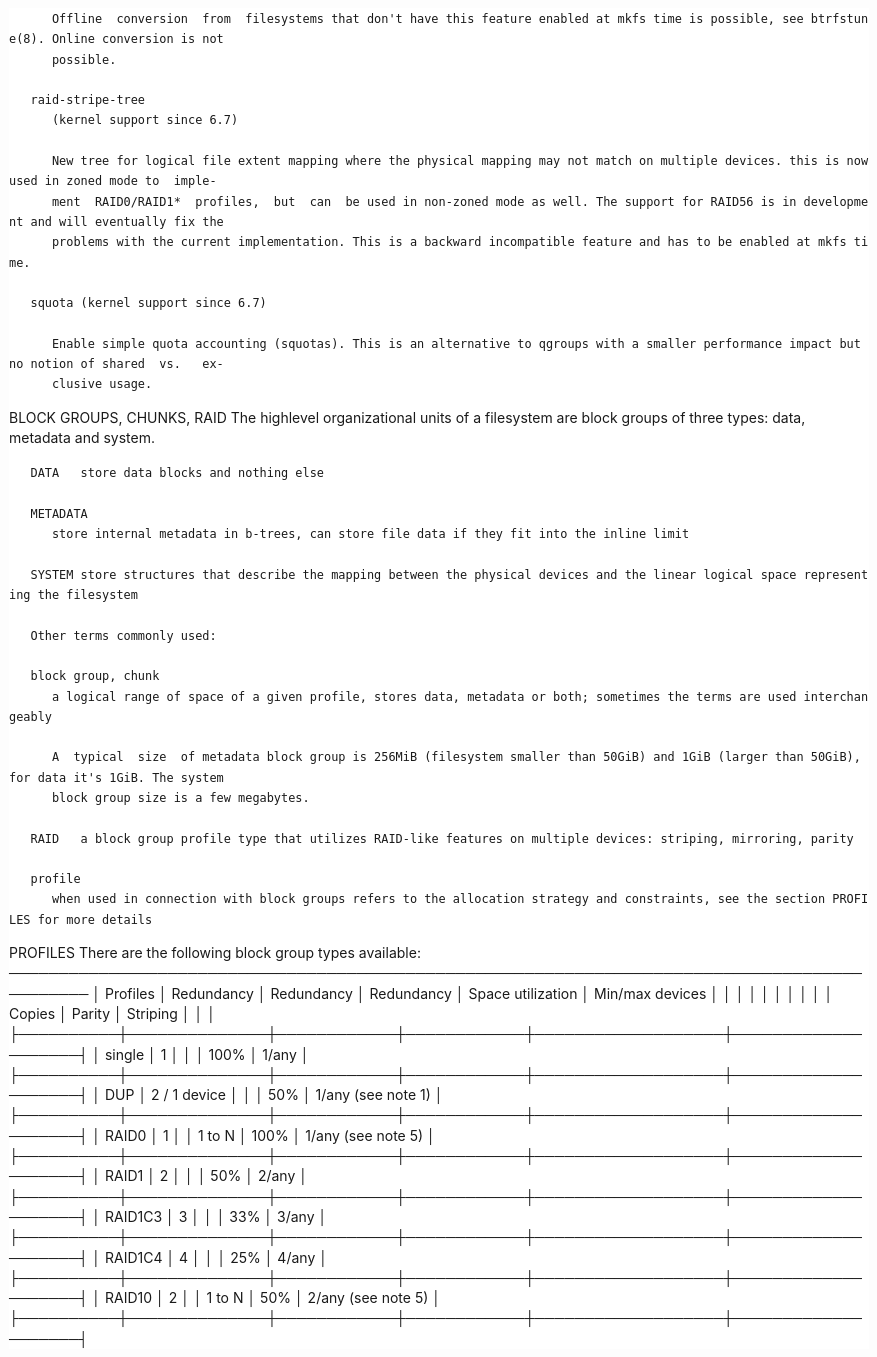 	      Offline  conversion  from	 filesystems that don't have this feature enabled at mkfs time is possible, see btrfstune(8). Online conversion is not
	      possible.

       raid-stripe-tree
	      (kernel support since 6.7)

	      New tree for logical file extent mapping where the physical mapping may not match on multiple devices. this is now used in zoned mode to	imple‐
	      ment  RAID0/RAID1*  profiles,  but  can  be used in non-zoned mode as well. The support for RAID56 is in development and will eventually fix the
	      problems with the current implementation. This is a backward incompatible feature and has to be enabled at mkfs time.

       squota (kernel support since 6.7)

	      Enable simple quota accounting (squotas). This is an alternative to qgroups with a smaller performance impact but no notion of shared  vs.   ex‐
	      clusive usage.

BLOCK GROUPS, CHUNKS, RAID
       The highlevel organizational units of a filesystem are block groups of three types: data, metadata and system.

       DATA   store data blocks and nothing else

       METADATA
	      store internal metadata in b-trees, can store file data if they fit into the inline limit

       SYSTEM store structures that describe the mapping between the physical devices and the linear logical space representing the filesystem

       Other terms commonly used:

       block group, chunk
	      a logical range of space of a given profile, stores data, metadata or both; sometimes the terms are used interchangeably

	      A	 typical  size	of metadata block group is 256MiB (filesystem smaller than 50GiB) and 1GiB (larger than 50GiB), for data it's 1GiB. The system
	      block group size is a few megabytes.

       RAID   a block group profile type that utilizes RAID-like features on multiple devices: striping, mirroring, parity

       profile
	      when used in connection with block groups refers to the allocation strategy and constraints, see the section PROFILES for more details

PROFILES
       There are the following block group types available:
				   ──────────────────────────────────────────────────────────────────────────────────────────────
				   │ Profiles │ Redundancy   │ Redundancy │ Redundancy │ Space utilization │ Min/max devices	│
				   │	      │		     │		  │	       │		   │			│
				   │	      │ Copies	     │ Parity	  │ Striping   │		   │			│
				   ├──────────┼──────────────┼────────────┼────────────┼───────────────────┼────────────────────┤
				   │ single   │ 1	     │		  │	       │ 100%		   │ 1/any		│
				   ├──────────┼──────────────┼────────────┼────────────┼───────────────────┼────────────────────┤
				   │ DUP      │ 2 / 1 device │		  │	       │ 50%		   │ 1/any (see note 1) │
				   ├──────────┼──────────────┼────────────┼────────────┼───────────────────┼────────────────────┤
				   │ RAID0    │ 1	     │		  │ 1 to N     │ 100%		   │ 1/any (see note 5) │
				   ├──────────┼──────────────┼────────────┼────────────┼───────────────────┼────────────────────┤
				   │ RAID1    │ 2	     │		  │	       │ 50%		   │ 2/any		│
				   ├──────────┼──────────────┼────────────┼────────────┼───────────────────┼────────────────────┤
				   │ RAID1C3  │ 3	     │		  │	       │ 33%		   │ 3/any		│
				   ├──────────┼──────────────┼────────────┼────────────┼───────────────────┼────────────────────┤
				   │ RAID1C4  │ 4	     │		  │	       │ 25%		   │ 4/any		│
				   ├──────────┼──────────────┼────────────┼────────────┼───────────────────┼────────────────────┤
				   │ RAID10   │ 2	     │		  │ 1 to N     │ 50%		   │ 2/any (see note 5) │
				   ├──────────┼──────────────┼────────────┼────────────┼───────────────────┼────────────────────┤